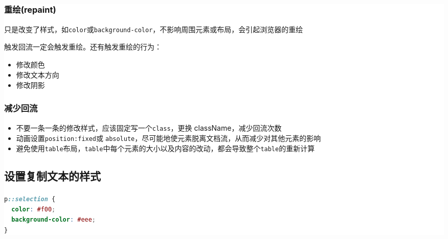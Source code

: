 ### 重绘(repaint)

只是改变了样式，如`color`或`background-color`，不影响周围元素或布局，会引起浏览器的重绘

触发回流一定会触发重绘。还有触发重绘的行为：

- 修改颜色
- 修改文本方向
- 修改阴影

### 减少回流

- 不要一条一条的修改样式，应该固定写一个`class`，更换 className，减少回流次数
- 动画设置`position:fixed`或 `absolute`，尽可能地使元素脱离文档流，从而减少对其他元素的影响
- 避免使用`table`布局，`table`中每个元素的大小以及内容的改动，都会导致整个`table`的重新计算

## 设置复制文本的样式

```css
p::selection {
  color: #f00;
  background-color: #eee;
}
```
